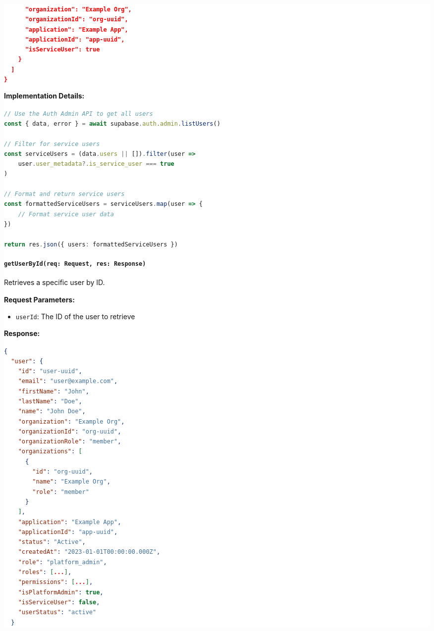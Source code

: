 ```json
      "organization": "Example Org",
      "organizationId": "org-uuid",
      "application": "Example App",
      "applicationId": "app-uuid",
      "isServiceUser": true
    }
  ]
}
```

**Implementation Details:**
```typescript
// Use the Auth Admin API to get all users
const { data, error } = await supabase.auth.admin.listUsers()

// Filter for service users
const serviceUsers = (data.users || []).filter(user => 
    user.user_metadata?.is_service_user === true
)

// Format and return service users
const formattedServiceUsers = serviceUsers.map(user => {
    // Format service user data
})

return res.json({ users: formattedServiceUsers })
```

#### `getUserById(req: Request, res: Response)`

Retrieves a specific user by ID.

**Request Parameters:**
- `userId`: The ID of the user to retrieve

**Response:**
```json
{
  "user": {
    "id": "user-uuid",
    "email": "user@example.com",
    "firstName": "John",
    "lastName": "Doe",
    "name": "John Doe",
    "organization": "Example Org",
    "organizationId": "org-uuid",
    "organizationRole": "member",
    "organizations": [
      {
        "id": "org-uuid",
        "name": "Example Org",
        "role": "member"
      }
    ],
    "application": "Example App",
    "applicationId": "app-uuid",
    "status": "Active",
    "createdAt": "2023-01-01T00:00:00.000Z",
    "role": "platform_admin",
    "roles": [...],
    "permissions": [...],
    "isPlatformAdmin": true,
    "isServiceUser": false,
    "userStatus": "active"
  }
```